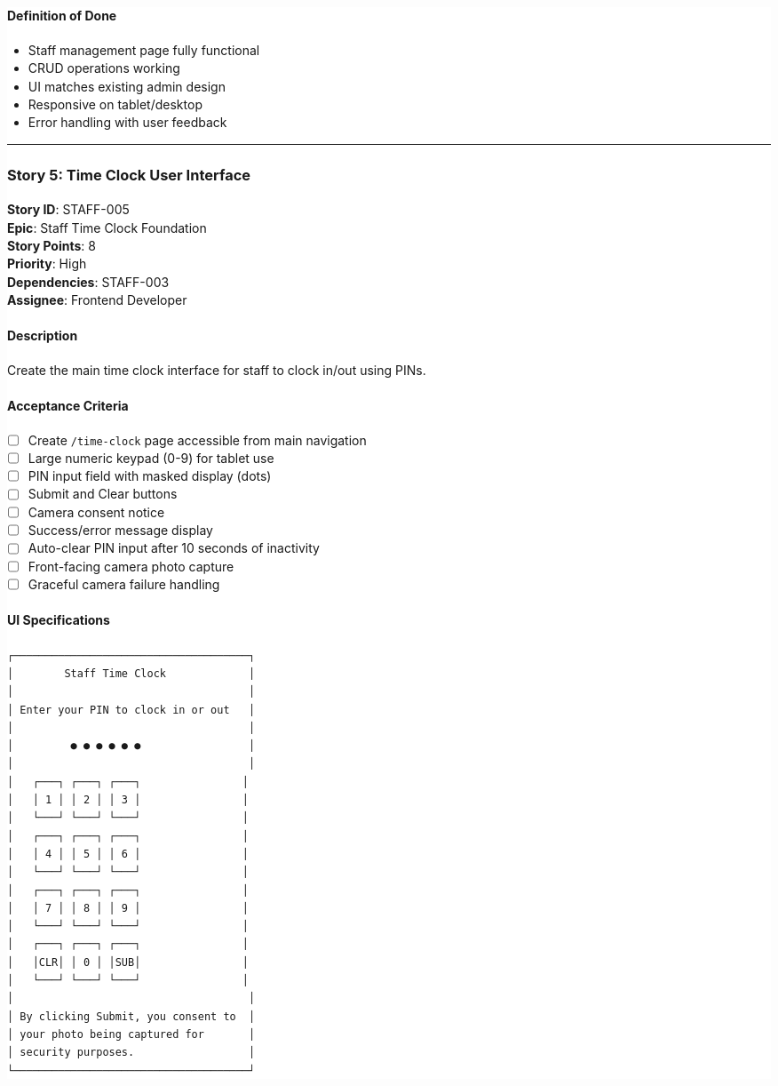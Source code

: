 #### Definition of Done
- Staff management page fully functional
- CRUD operations working
- UI matches existing admin design
- Responsive on tablet/desktop
- Error handling with user feedback

---

### Story 5: Time Clock User Interface
**Story ID**: STAFF-005  
**Epic**: Staff Time Clock Foundation  
**Story Points**: 8  
**Priority**: High  
**Dependencies**: STAFF-003  
**Assignee**: Frontend Developer

#### Description
Create the main time clock interface for staff to clock in/out using PINs.

#### Acceptance Criteria
- [ ] Create `/time-clock` page accessible from main navigation
- [ ] Large numeric keypad (0-9) for tablet use
- [ ] PIN input field with masked display (dots)
- [ ] Submit and Clear buttons
- [ ] Camera consent notice
- [ ] Success/error message display
- [ ] Auto-clear PIN input after 10 seconds of inactivity
- [ ] Front-facing camera photo capture
- [ ] Graceful camera failure handling

#### UI Specifications
```
┌─────────────────────────────────────┐
│        Staff Time Clock             │
│                                     │
│ Enter your PIN to clock in or out   │
│                                     │
│         ● ● ● ● ● ●                 │
│                                     │
│   ┌───┐ ┌───┐ ┌───┐                │
│   │ 1 │ │ 2 │ │ 3 │                │
│   └───┘ └───┘ └───┘                │
│   ┌───┐ ┌───┐ ┌───┐                │
│   │ 4 │ │ 5 │ │ 6 │                │
│   └───┘ └───┘ └───┘                │
│   ┌───┐ ┌───┐ ┌───┐                │
│   │ 7 │ │ 8 │ │ 9 │                │
│   └───┘ └───┘ └───┘                │
│   ┌───┐ ┌───┐ ┌───┐                │
│   │CLR│ │ 0 │ │SUB│                │
│   └───┘ └───┘ └───┘                │
│                                     │
│ By clicking Submit, you consent to  │
│ your photo being captured for       │
│ security purposes.                  │
└─────────────────────────────────────┘
```
